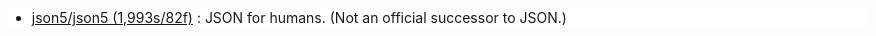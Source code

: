 * [json5/json5 (1,993s/82f)](https://github.com/json5/json5) : JSON for humans. (Not an official successor to JSON.)
